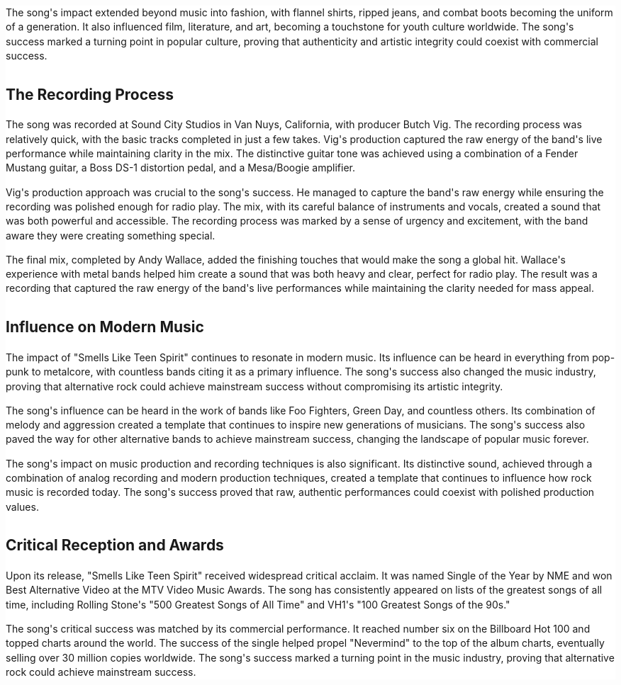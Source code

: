 The song's impact extended beyond music into fashion, with flannel shirts, ripped jeans, and combat boots becoming the uniform of a generation. It also influenced film, literature, and art, becoming a touchstone for youth culture worldwide. The song's success marked a turning point in popular culture, proving that authenticity and artistic integrity could coexist with commercial success.

## The Recording Process

The song was recorded at Sound City Studios in Van Nuys, California, with producer Butch Vig. The recording process was relatively quick, with the basic tracks completed in just a few takes. Vig's production captured the raw energy of the band's live performance while maintaining clarity in the mix. The distinctive guitar tone was achieved using a combination of a Fender Mustang guitar, a Boss DS-1 distortion pedal, and a Mesa/Boogie amplifier.

Vig's production approach was crucial to the song's success. He managed to capture the band's raw energy while ensuring the recording was polished enough for radio play. The mix, with its careful balance of instruments and vocals, created a sound that was both powerful and accessible. The recording process was marked by a sense of urgency and excitement, with the band aware they were creating something special.

The final mix, completed by Andy Wallace, added the finishing touches that would make the song a global hit. Wallace's experience with metal bands helped him create a sound that was both heavy and clear, perfect for radio play. The result was a recording that captured the raw energy of the band's live performances while maintaining the clarity needed for mass appeal.

## Influence on Modern Music

The impact of "Smells Like Teen Spirit" continues to resonate in modern music. Its influence can be heard in everything from pop-punk to metalcore, with countless bands citing it as a primary influence. The song's success also changed the music industry, proving that alternative rock could achieve mainstream success without compromising its artistic integrity.

The song's influence can be heard in the work of bands like Foo Fighters, Green Day, and countless others. Its combination of melody and aggression created a template that continues to inspire new generations of musicians. The song's success also paved the way for other alternative bands to achieve mainstream success, changing the landscape of popular music forever.

The song's impact on music production and recording techniques is also significant. Its distinctive sound, achieved through a combination of analog recording and modern production techniques, created a template that continues to influence how rock music is recorded today. The song's success proved that raw, authentic performances could coexist with polished production values.

## Critical Reception and Awards

Upon its release, "Smells Like Teen Spirit" received widespread critical acclaim. It was named Single of the Year by NME and won Best Alternative Video at the MTV Video Music Awards. The song has consistently appeared on lists of the greatest songs of all time, including Rolling Stone's "500 Greatest Songs of All Time" and VH1's "100 Greatest Songs of the 90s."

The song's critical success was matched by its commercial performance. It reached number six on the Billboard Hot 100 and topped charts around the world. The success of the single helped propel "Nevermind" to the top of the album charts, eventually selling over 30 million copies worldwide. The song's success marked a turning point in the music industry, proving that alternative rock could achieve mainstream success.

